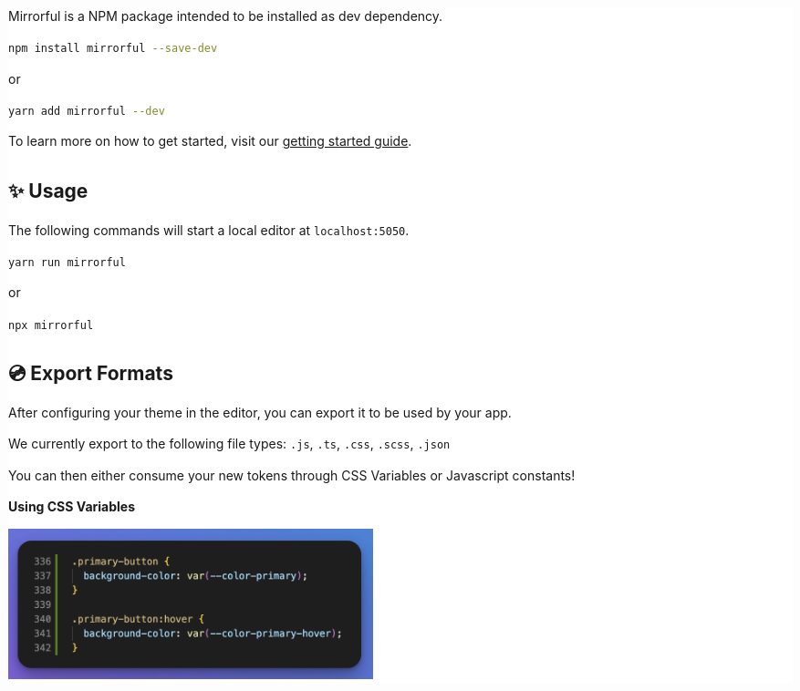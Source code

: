Mirrorful is a NPM package intended to be installed as dev dependency.

```bash
npm install mirrorful --save-dev
```

or

```bash
yarn add mirrorful --dev
```

To learn more on how to get started, visit our [getting started guide](https://github.com/Mirrorful/mirrorful/blob/main/packages/mirrorful/README.md).

## ✨ Usage

The following commands will start a local editor at `localhost:5050`.

```
yarn run mirrorful
```

or

```
npx mirrorful
```

## 💿 Export Formats

After configuring your theme in the editor, you can export it to be used by your app.

We currently export to the following file types: `.js`, `.ts`, `.css`, `.scss`, `.json`

You can then either consume your new tokens through CSS Variables or Javascript constants!

**Using CSS Variables**

<img src="./packages/mirrorful/editor/public/css_vars_example.png" width="400" alt="CSS Variables Example" />
